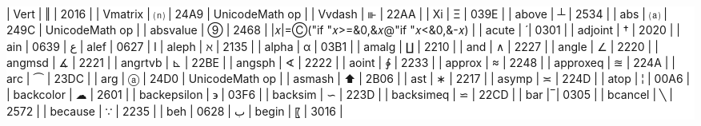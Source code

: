 | Vert               | ‖ |  2016 |
| Vmatrix            | ⒩ |  24A9 |  UnicodeMath op |
| Vvdash             | ⊪ |  22AA |
| Xi                 | Ξ |  039E |
| above              | ┴ |  2534 |
| abs                | ⒜ |  249C |  UnicodeMath op |
| absvalue           | ⑨ | 2468 |  \|𝑥\|=Ⓒ("if "𝑥>=&0,&𝑥@"if "𝑥<&0,&-𝑥) |
| acute              | ́  |  0301 |
| adjoint            | † |  2020 |
| ain                | ع |    0639
| alef               | ا |    0627
| aleph              | ℵ |  2135 |
| alpha              | α |  03B1 |
| amalg              | ∐ |  2210 |
| and                | ∧ |  2227 |
| angle              | ∠ |  2220 |
| angmsd             | ∡ |  2221 |
| angrtvb            | ⊾ |  22BE |
| angsph             | ∢ |  2222 |
| aoint              | ∳ |  2233 |
| approx             | ≈ |  2248 |
| approxeq           | ≊ |  224A |
| arc                | ⏜ |  23DC |
| arg                | ⓐ | 24D0 |  UnicodeMath op |
| asmash             | ⬆ |  2B06 |
| ast                | ∗ |  2217 |
| asymp              | ≍ |  224D |
| atop               | ¦ |  00A6 |
| backcolor          | ☁ |  2601 |
| backepsilon        | ϶ |  03F6 |
| backsim            | ∽ |  223D |
| backsimeq          | ⋍ |  22CD |
| bar                | ̅ |  0305 |
| bcancel            | ╲ |  2572 |
| because            | ∵ |  2235 |
| beh                | ب |    0628
| begin              | 〖 |  3016 |